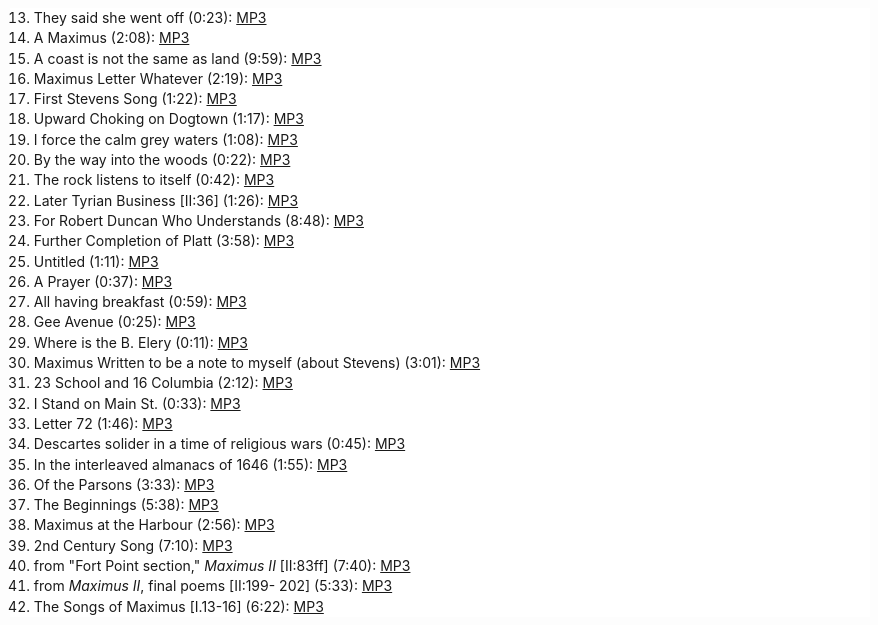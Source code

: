 13. They said she went off (0:23): [MP3](http://media.sas.upenn.edu/pennsound/authors/Olson/08-16-63/Olson-Charles_13_They-said-she-went-out_Vancouver_8-16-63.mp3)
14. A Maximus (2:08): [MP3](http://media.sas.upenn.edu/pennsound/authors/Olson/08-16-63/Olson-Charles_14_A-Maximus_Vancouver_8-16-63.mp3)
15. A coast is not the same as land (9:59): [MP3](http://media.sas.upenn.edu/pennsound/authors/Olson/08-16-63/Olson-Charles_15_A-coast-is-not-the-same-as-land_Vancouver_8-16-63.mp3)
16. Maximus Letter Whatever (2:19): [MP3](http://media.sas.upenn.edu/pennsound/authors/Olson/08-16-63/Olson-Charles_16_Maximus-Letter-Whatever_Vancouver_8-16-63.mp3)
17. First Stevens Song (1:22): [MP3](http://media.sas.upenn.edu/pennsound/authors/Olson/08-16-63/Olson-Charles_17_First-Stevens-Song_Vancouver_8-16-63.mp3)
18. Upward Choking on Dogtown (1:17): [MP3](http://media.sas.upenn.edu/pennsound/authors/Olson/08-16-63/Olson-Charles_18_Upward-Choking-on-Dogtown_Vancouver_8-16-63.mp3)
19. I force the calm grey waters (1:08): [MP3](http://media.sas.upenn.edu/pennsound/authors/Olson/08-16-63/Olson-Charles_19_I-Force-the-calm-grey-waters_Vancouver_8-16-63.mp3)
20. By the way into the woods (0:22): [MP3](http://media.sas.upenn.edu/pennsound/authors/Olson/08-16-63/Olson-Charles_20_By-the-way-into-the-woods_Vancouver_8-16-63.mp3)
21. The rock listens to itself (0:42): [MP3](http://media.sas.upenn.edu/pennsound/authors/Olson/08-16-63/Olson-Charles_21_The-rock-listens-to-itself_Vancouver_8-16-63.mp3)
22. Later Tyrian Business \[II:36\] (1:26): [MP3](http://media.sas.upenn.edu/pennsound/authors/Olson/08-16-63/Olson-Charles_22_Later-Tyrian-business_Vancouver_8-16-63.mp3)
23. For Robert Duncan Who Understands (8:48): [MP3](http://media.sas.upenn.edu/pennsound/authors/Olson/08-16-63/Olson-Charles_23_For-Robert-Duncan-who-understands_Vancouver_8-16-63.mp3)
24. Further Completion of Platt (3:58): [MP3](http://media.sas.upenn.edu/pennsound/authors/Olson/08-16-63/Olson-Charles_24_Further-completion-of-Platt_Vancouver_8-16-63.mp3)
25. Untitled (1:11): [MP3](http://media.sas.upenn.edu/pennsound/authors/Olson/08-16-63/Olson-Charles_25_Untitled_Vancouver_8-16-63.mp3)
26. A Prayer (0:37): [MP3](http://media.sas.upenn.edu/pennsound/authors/Olson/08-16-63/Olson-Charles_26_A-prayer_Vancouver_8-16-63.mp3)
27. All having breakfast (0:59): [MP3](http://media.sas.upenn.edu/pennsound/authors/Olson/08-16-63/Olson-Charles_27_All-having-breakfast_Vancouver_8-16-63.mp3)
28. Gee Avenue (0:25): [MP3](http://media.sas.upenn.edu/pennsound/authors/Olson/08-16-63/Olson-Charles_28_Gee-Avenue_Vancouver_8-16-63.mp3)
29. Where is the B. Elery (0:11): [MP3](http://media.sas.upenn.edu/pennsound/authors/Olson/08-16-63/Olson-Charles_29_Where-is-the-B-Elery_Vancouver_8-16-63.mp3)
30. Maximus Written to be a note to myself (about Stevens) (3:01): [MP3](http://media.sas.upenn.edu/pennsound/authors/Olson/08-16-63/Olson-Charles_30_Maximus-Written-to-be-a-note-to-myself_Vancouver_8-16-63.mp3)
31. 23 School and 16 Columbia (2:12): [MP3](http://media.sas.upenn.edu/pennsound/authors/Olson/08-16-63/Olson-Charles_31_23-School-and-16-Columbia_Vancouver_8-16-63.mp3)
32. I Stand on Main St. (0:33): [MP3](http://media.sas.upenn.edu/pennsound/authors/Olson/08-16-63/Olson-Charles_32_I-stand-on-Main-St_Vancouver_8-16-63.mp3)
33. Letter 72 (1:46): [MP3](http://media.sas.upenn.edu/pennsound/authors/Olson/08-16-63/Olson-Charles_33_Letter-72_Vancouver_8-16-63.mp3)
34. Descartes solider in a time of religious wars (0:45): [MP3](http://media.sas.upenn.edu/pennsound/authors/Olson/08-16-63/Olson-Charles_34_Descartes-solider-in-a-time-of-religious-wars_Vancouver_8-16-63.mp3)
35. In the interleaved almanacs of 1646 (1:55): [MP3](http://media.sas.upenn.edu/pennsound/authors/Olson/08-16-63/Olson-Charles_35_In-the-interleaved-almanacs-of-1646_Vancouver_8-16-63.mp3)
36. Of the Parsons (3:33): [MP3](http://media.sas.upenn.edu/pennsound/authors/Olson/08-16-63/Olson-Charles_36_Of-the-Parsons_Vancouver_8-16-63.mp3)
37. The Beginnings (5:38): [MP3](http://media.sas.upenn.edu/pennsound/authors/Olson/08-16-63/Olson-Charles_37_The-Beginnings_Vancouver_8-16-63.mp3)
38. Maximus at the Harbour (2:56): [MP3](http://media.sas.upenn.edu/pennsound/authors/Olson/08-16-63/Olson-Charles_38_Maximus-at-the-Harbour_Vancouver_8-16-63.mp3)
39. 2nd Century Song (7:10): [MP3](http://media.sas.upenn.edu/pennsound/authors/Olson/08-16-63/Olson-Charles_39_2nd-Century-Song_Vancouver_8-16-63.mp3)
40. from "Fort Point section," *Maximus II* \[II:83ff\] (7:40): [MP3](http://media.sas.upenn.edu/pennsound/authors/Olson/08-16-63/Olson-Charles_40_fm-Fort-Point_Maximus-II_Vancouver_8-16-63.mp3)
41. from *Maximus II*, final poems \[II:199- 202\] (5:33): [MP3](http://media.sas.upenn.edu/pennsound/authors/Olson/08-16-63/Olson-Charles_41_Maximus-II-199-202_Vancouver_8-16-63.mp3)
42. The Songs of Maximus \[I.13-16\] (6:22): [MP3](http://media.sas.upenn.edu/pennsound/authors/Olson/08-16-63/Olson-Charles_42_Songs-0f-Maximus_Vancouver_8-16-63.mp3)